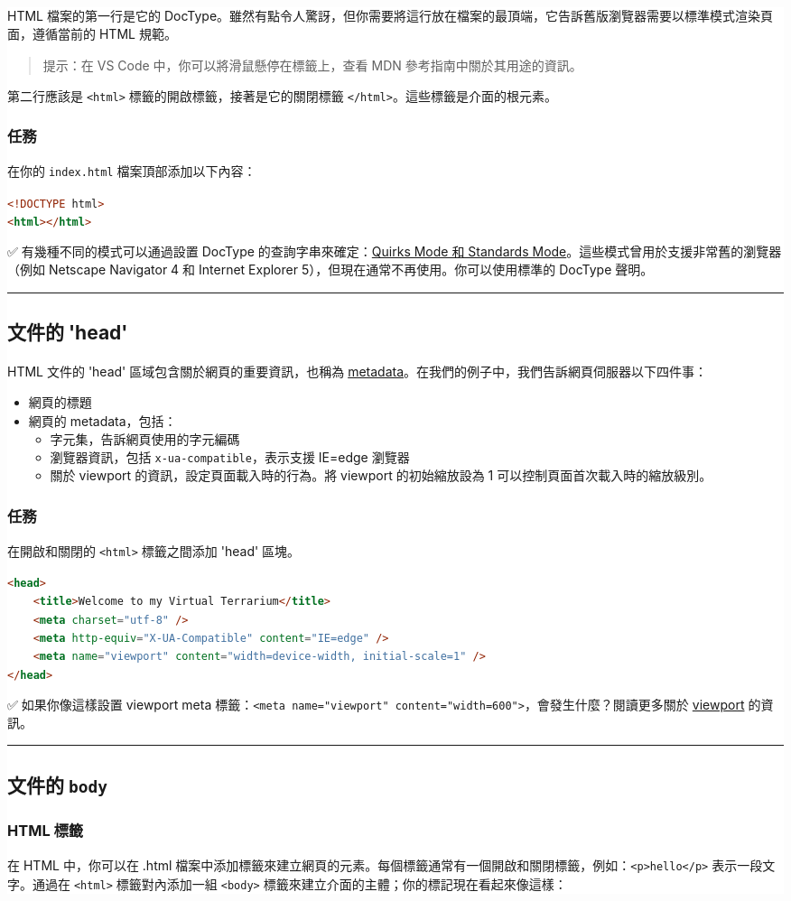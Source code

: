 HTML 檔案的第一行是它的 DocType。雖然有點令人驚訝，但你需要將這行放在檔案的最頂端，它告訴舊版瀏覽器需要以標準模式渲染頁面，遵循當前的 HTML 規範。

> 提示：在 VS Code 中，你可以將滑鼠懸停在標籤上，查看 MDN 參考指南中關於其用途的資訊。

第二行應該是 `<html>` 標籤的開啟標籤，接著是它的關閉標籤 `</html>`。這些標籤是介面的根元素。

### 任務

在你的 `index.html` 檔案頂部添加以下內容：

```HTML
<!DOCTYPE html>
<html></html>
```

✅ 有幾種不同的模式可以通過設置 DocType 的查詢字串來確定：[Quirks Mode 和 Standards Mode](https://developer.mozilla.org/docs/Web/HTML/Quirks_Mode_and_Standards_Mode)。這些模式曾用於支援非常舊的瀏覽器（例如 Netscape Navigator 4 和 Internet Explorer 5），但現在通常不再使用。你可以使用標準的 DocType 聲明。

---

## 文件的 'head'

HTML 文件的 'head' 區域包含關於網頁的重要資訊，也稱為 [metadata](https://developer.mozilla.org/docs/Web/HTML/Element/meta)。在我們的例子中，我們告訴網頁伺服器以下四件事：

- 網頁的標題
- 網頁的 metadata，包括：
    - 字元集，告訴網頁使用的字元編碼
    - 瀏覽器資訊，包括 `x-ua-compatible`，表示支援 IE=edge 瀏覽器
    - 關於 viewport 的資訊，設定頁面載入時的行為。將 viewport 的初始縮放設為 1 可以控制頁面首次載入時的縮放級別。

### 任務

在開啟和關閉的 `<html>` 標籤之間添加 'head' 區塊。

```html
<head>
	<title>Welcome to my Virtual Terrarium</title>
	<meta charset="utf-8" />
	<meta http-equiv="X-UA-Compatible" content="IE=edge" />
	<meta name="viewport" content="width=device-width, initial-scale=1" />
</head>
```

✅ 如果你像這樣設置 viewport meta 標籤：`<meta name="viewport" content="width=600">`，會發生什麼？閱讀更多關於 [viewport](https://developer.mozilla.org/docs/Web/HTML/Viewport_meta_tag) 的資訊。

---

## 文件的 `body`

### HTML 標籤

在 HTML 中，你可以在 .html 檔案中添加標籤來建立網頁的元素。每個標籤通常有一個開啟和關閉標籤，例如：`<p>hello</p>` 表示一段文字。通過在 `<html>` 標籤對內添加一組 `<body>` 標籤來建立介面的主體；你的標記現在看起來像這樣：
